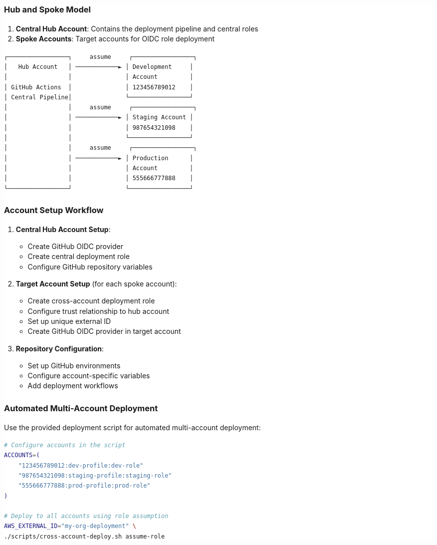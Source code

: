 ### Hub and Spoke Model

1. **Central Hub Account**: Contains the deployment pipeline and central roles
2. **Spoke Accounts**: Target accounts for OIDC role deployment

```
┌─────────────────┐     assume     ┌─────────────────┐
│   Hub Account   │ ────────────► │ Development     │
│                 │               │ Account         │
│ GitHub Actions  │               │ 123456789012    │
│ Central Pipeline│               └─────────────────┘
│                 │     assume     ┌─────────────────┐
│                 │ ────────────► │ Staging Account │
│                 │               │ 987654321098    │
│                 │               └─────────────────┘
│                 │     assume     ┌─────────────────┐
│                 │ ────────────► │ Production      │
│                 │               │ Account         │
│                 │               │ 555666777888    │
└─────────────────┘               └─────────────────┘
```

### Account Setup Workflow

1. **Central Hub Account Setup**:
   - Create GitHub OIDC provider
   - Create central deployment role
   - Configure GitHub repository variables

2. **Target Account Setup** (for each spoke account):
   - Create cross-account deployment role
   - Configure trust relationship to hub account
   - Set up unique external ID
   - Create GitHub OIDC provider in target account

3. **Repository Configuration**:
   - Set up GitHub environments
   - Configure account-specific variables
   - Add deployment workflows

### Automated Multi-Account Deployment

Use the provided deployment script for automated multi-account deployment:

```bash
# Configure accounts in the script
ACCOUNTS=(
    "123456789012:dev-profile:dev-role"
    "987654321098:staging-profile:staging-role"
    "555666777888:prod-profile:prod-role"
)

# Deploy to all accounts using role assumption
AWS_EXTERNAL_ID="my-org-deployment" \
./scripts/cross-account-deploy.sh assume-role
```
